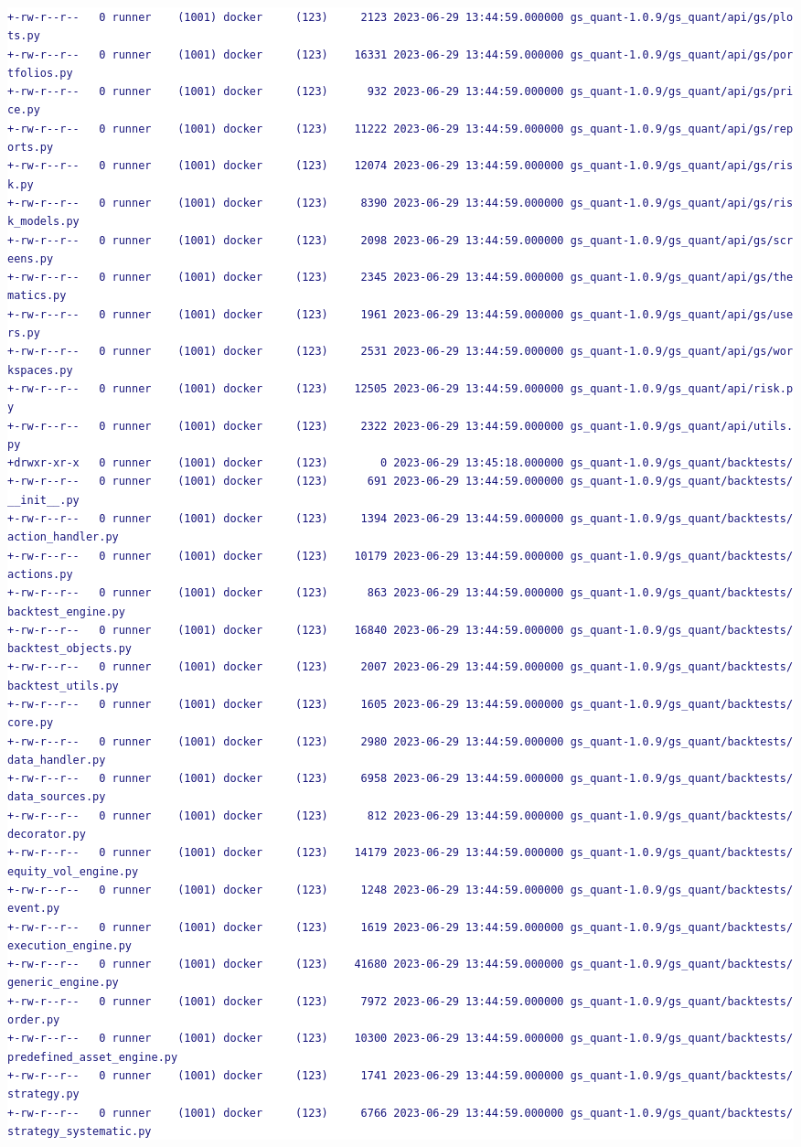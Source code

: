```diff
+-rw-r--r--   0 runner    (1001) docker     (123)     2123 2023-06-29 13:44:59.000000 gs_quant-1.0.9/gs_quant/api/gs/plots.py
+-rw-r--r--   0 runner    (1001) docker     (123)    16331 2023-06-29 13:44:59.000000 gs_quant-1.0.9/gs_quant/api/gs/portfolios.py
+-rw-r--r--   0 runner    (1001) docker     (123)      932 2023-06-29 13:44:59.000000 gs_quant-1.0.9/gs_quant/api/gs/price.py
+-rw-r--r--   0 runner    (1001) docker     (123)    11222 2023-06-29 13:44:59.000000 gs_quant-1.0.9/gs_quant/api/gs/reports.py
+-rw-r--r--   0 runner    (1001) docker     (123)    12074 2023-06-29 13:44:59.000000 gs_quant-1.0.9/gs_quant/api/gs/risk.py
+-rw-r--r--   0 runner    (1001) docker     (123)     8390 2023-06-29 13:44:59.000000 gs_quant-1.0.9/gs_quant/api/gs/risk_models.py
+-rw-r--r--   0 runner    (1001) docker     (123)     2098 2023-06-29 13:44:59.000000 gs_quant-1.0.9/gs_quant/api/gs/screens.py
+-rw-r--r--   0 runner    (1001) docker     (123)     2345 2023-06-29 13:44:59.000000 gs_quant-1.0.9/gs_quant/api/gs/thematics.py
+-rw-r--r--   0 runner    (1001) docker     (123)     1961 2023-06-29 13:44:59.000000 gs_quant-1.0.9/gs_quant/api/gs/users.py
+-rw-r--r--   0 runner    (1001) docker     (123)     2531 2023-06-29 13:44:59.000000 gs_quant-1.0.9/gs_quant/api/gs/workspaces.py
+-rw-r--r--   0 runner    (1001) docker     (123)    12505 2023-06-29 13:44:59.000000 gs_quant-1.0.9/gs_quant/api/risk.py
+-rw-r--r--   0 runner    (1001) docker     (123)     2322 2023-06-29 13:44:59.000000 gs_quant-1.0.9/gs_quant/api/utils.py
+drwxr-xr-x   0 runner    (1001) docker     (123)        0 2023-06-29 13:45:18.000000 gs_quant-1.0.9/gs_quant/backtests/
+-rw-r--r--   0 runner    (1001) docker     (123)      691 2023-06-29 13:44:59.000000 gs_quant-1.0.9/gs_quant/backtests/__init__.py
+-rw-r--r--   0 runner    (1001) docker     (123)     1394 2023-06-29 13:44:59.000000 gs_quant-1.0.9/gs_quant/backtests/action_handler.py
+-rw-r--r--   0 runner    (1001) docker     (123)    10179 2023-06-29 13:44:59.000000 gs_quant-1.0.9/gs_quant/backtests/actions.py
+-rw-r--r--   0 runner    (1001) docker     (123)      863 2023-06-29 13:44:59.000000 gs_quant-1.0.9/gs_quant/backtests/backtest_engine.py
+-rw-r--r--   0 runner    (1001) docker     (123)    16840 2023-06-29 13:44:59.000000 gs_quant-1.0.9/gs_quant/backtests/backtest_objects.py
+-rw-r--r--   0 runner    (1001) docker     (123)     2007 2023-06-29 13:44:59.000000 gs_quant-1.0.9/gs_quant/backtests/backtest_utils.py
+-rw-r--r--   0 runner    (1001) docker     (123)     1605 2023-06-29 13:44:59.000000 gs_quant-1.0.9/gs_quant/backtests/core.py
+-rw-r--r--   0 runner    (1001) docker     (123)     2980 2023-06-29 13:44:59.000000 gs_quant-1.0.9/gs_quant/backtests/data_handler.py
+-rw-r--r--   0 runner    (1001) docker     (123)     6958 2023-06-29 13:44:59.000000 gs_quant-1.0.9/gs_quant/backtests/data_sources.py
+-rw-r--r--   0 runner    (1001) docker     (123)      812 2023-06-29 13:44:59.000000 gs_quant-1.0.9/gs_quant/backtests/decorator.py
+-rw-r--r--   0 runner    (1001) docker     (123)    14179 2023-06-29 13:44:59.000000 gs_quant-1.0.9/gs_quant/backtests/equity_vol_engine.py
+-rw-r--r--   0 runner    (1001) docker     (123)     1248 2023-06-29 13:44:59.000000 gs_quant-1.0.9/gs_quant/backtests/event.py
+-rw-r--r--   0 runner    (1001) docker     (123)     1619 2023-06-29 13:44:59.000000 gs_quant-1.0.9/gs_quant/backtests/execution_engine.py
+-rw-r--r--   0 runner    (1001) docker     (123)    41680 2023-06-29 13:44:59.000000 gs_quant-1.0.9/gs_quant/backtests/generic_engine.py
+-rw-r--r--   0 runner    (1001) docker     (123)     7972 2023-06-29 13:44:59.000000 gs_quant-1.0.9/gs_quant/backtests/order.py
+-rw-r--r--   0 runner    (1001) docker     (123)    10300 2023-06-29 13:44:59.000000 gs_quant-1.0.9/gs_quant/backtests/predefined_asset_engine.py
+-rw-r--r--   0 runner    (1001) docker     (123)     1741 2023-06-29 13:44:59.000000 gs_quant-1.0.9/gs_quant/backtests/strategy.py
+-rw-r--r--   0 runner    (1001) docker     (123)     6766 2023-06-29 13:44:59.000000 gs_quant-1.0.9/gs_quant/backtests/strategy_systematic.py
```